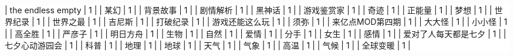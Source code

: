| the endless empty | 1 |
| 某幻 | 1 |
| 背景故事 | 1 |
| 剧情解析 | 1 |
| 黑神话 | 1 |
| 游戏鉴赏家 | 1 |
| 奇迹 | 1 |
| 正能量 | 1 |
| 梦想 | 1 |
| 世界纪录 | 1 |
| 世界之最 | 1 |
| 吉尼斯 | 1 |
| 打破纪录 | 1 |
| 游戏还能这么玩 | 1 |
| 须弥 | 1 |
| 来亿点MOD第四期 | 1 |
| 大大怪 | 1 |
| 小小怪 | 1 |
| 高全胜 | 1 |
| 严彦子 | 1 |
| 明日方舟 | 1 |
| 生物 | 1 |
| 自然 | 1 |
| 爱情 | 1 |
| 分手 | 1 |
| 女生 | 1 |
| 感情 | 1 |
| 爱对了人每天都是七夕 | 1 |
| 七夕心动游园会 | 1 |
| 科普 | 1 |
| 地理 | 1 |
| 地球 | 1 |
| 天气 | 1 |
| 气象 | 1 |
| 高温 | 1 |
| 气候 | 1 |
| 全球变暖 | 1 |